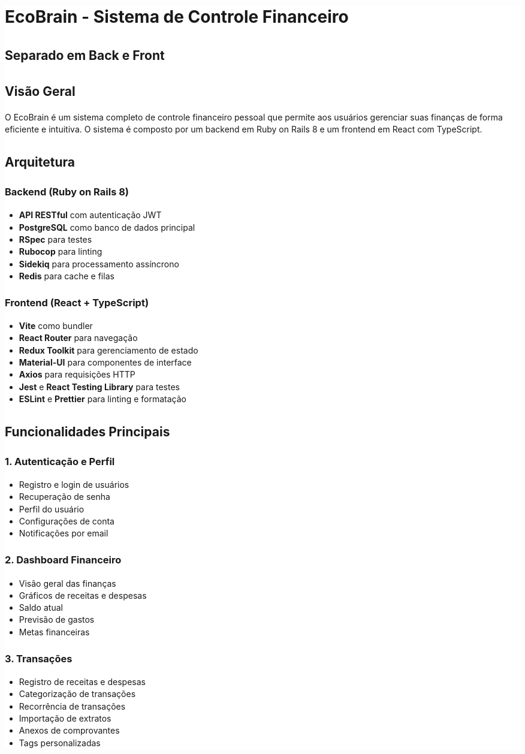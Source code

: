 # EcoBrain - Sistema de Controle Financeiro

## Separado em Back e Front

## Visão Geral
O EcoBrain é um sistema completo de controle financeiro pessoal que permite aos usuários gerenciar suas finanças de forma eficiente e intuitiva. O sistema é composto por um backend em Ruby on Rails 8 e um frontend em React com TypeScript.

## Arquitetura

### Backend (Ruby on Rails 8)
- **API RESTful** com autenticação JWT
- **PostgreSQL** como banco de dados principal
- **RSpec** para testes
- **Rubocop** para linting
- **Sidekiq** para processamento assíncrono
- **Redis** para cache e filas

### Frontend (React + TypeScript)
- **Vite** como bundler
- **React Router** para navegação
- **Redux Toolkit** para gerenciamento de estado
- **Material-UI** para componentes de interface
- **Axios** para requisições HTTP
- **Jest** e **React Testing Library** para testes
- **ESLint** e **Prettier** para linting e formatação

## Funcionalidades Principais

### 1. Autenticação e Perfil
- Registro e login de usuários
- Recuperação de senha
- Perfil do usuário
- Configurações de conta
- Notificações por email

### 2. Dashboard Financeiro
- Visão geral das finanças
- Gráficos de receitas e despesas
- Saldo atual
- Previsão de gastos
- Metas financeiras

### 3. Transações
- Registro de receitas e despesas
- Categorização de transações
- Recorrência de transações
- Importação de extratos
- Anexos de comprovantes
- Tags personalizadas
